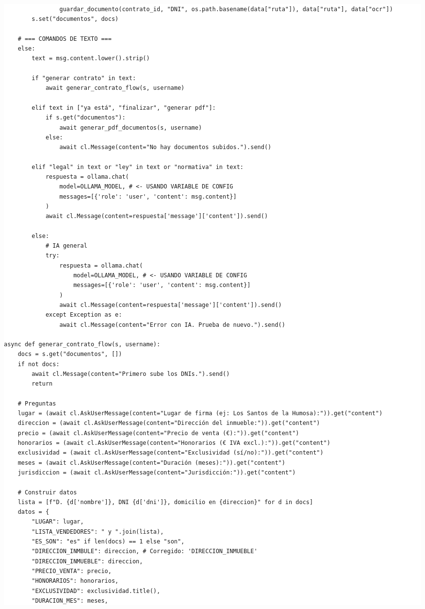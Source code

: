 ```
                guardar_documento(contrato_id, "DNI", os.path.basename(data["ruta"]), data["ruta"], data["ocr"])
        s.set("documentos", docs)

    # === COMANDOS DE TEXTO ===
    else:
        text = msg.content.lower().strip()

        if "generar contrato" in text:
            await generar_contrato_flow(s, username)

        elif text in ["ya está", "finalizar", "generar pdf"]:
            if s.get("documentos"):
                await generar_pdf_documentos(s, username)
            else:
                await cl.Message(content="No hay documentos subidos.").send()

        elif "legal" in text or "ley" in text or "normativa" in text:
            respuesta = ollama.chat(
                model=OLLAMA_MODEL, # <- USANDO VARIABLE DE CONFIG
                messages=[{'role': 'user', 'content': msg.content}]
            )
            await cl.Message(content=respuesta['message']['content']).send()

        else:
            # IA general
            try:
                respuesta = ollama.chat(
                    model=OLLAMA_MODEL, # <- USANDO VARIABLE DE CONFIG
                    messages=[{'role': 'user', 'content': msg.content}]
                )
                await cl.Message(content=respuesta['message']['content']).send()
            except Exception as e:
                await cl.Message(content="Error con IA. Prueba de nuevo.").send()

async def generar_contrato_flow(s, username):
    docs = s.get("documentos", [])
    if not docs:
        await cl.Message(content="Primero sube los DNIs.").send()
        return

    # Preguntas
    lugar = (await cl.AskUserMessage(content="Lugar de firma (ej: Los Santos de la Humosa):")).get("content")
    direccion = (await cl.AskUserMessage(content="Dirección del inmueble:")).get("content")
    precio = (await cl.AskUserMessage(content="Precio de venta (€):")).get("content")
    honorarios = (await cl.AskUserMessage(content="Honorarios (€ IVA excl.):")).get("content")
    exclusividad = (await cl.AskUserMessage(content="Exclusividad (sí/no):")).get("content")
    meses = (await cl.AskUserMessage(content="Duración (meses):")).get("content")
    jurisdiccion = (await cl.AskUserMessage(content="Jurisdicción:")).get("content")

    # Construir datos
    lista = [f"D. {d['nombre']}, DNI {d['dni']}, domicilio en {direccion}" for d in docs]
    datos = {
        "LUGAR": lugar,
        "LISTA_VENDEDORES": " y ".join(lista),
        "ES_SON": "es" if len(docs) == 1 else "son",
        "DIRECCION_INMBULE": direccion, # Corregido: 'DIRECCION_INMUEBLE'
        "DIRECCION_INMUEBLE": direccion,
        "PRECIO_VENTA": precio,
        "HONORARIOS": honorarios,
        "EXCLUSIVIDAD": exclusividad.title(),
        "DURACION_MES": meses,
```